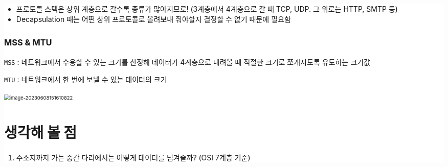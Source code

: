 - 프로토콜 스택은 상위 계층으로 갈수록 종류가 많아지므로! (3계층에서 4계층으로 갈 때 TCP, UDP. 그 위로는 HTTP, SMTP 등)
- Decapsulation 때는 어떤 상위 프로토콜로 올려보내 줘야할지 결정할 수 없기 때문에 필요함

### MSS & MTU

`MSS` : 네트워크에서 수용할 수 있는 크기를 산정해 데이터가 4계층으로 내려올 때 적절한 크기로 쪼개지도록 유도하는 크기값

`MTU` : 네트워크에서 한 번에 보낼 수 있는 데이터의 크기

<img src="/Users/yb/Library/Application Support/typora-user-images/image-20230608151610822.png" alt="image-20230608151610822" style="zoom:67%;" />

# 생각해 볼 점

1. 주소지까지 가는 중간 다리에서는 어떻게 데이터를 넘겨줄까? (OSI 7계층 기준)
